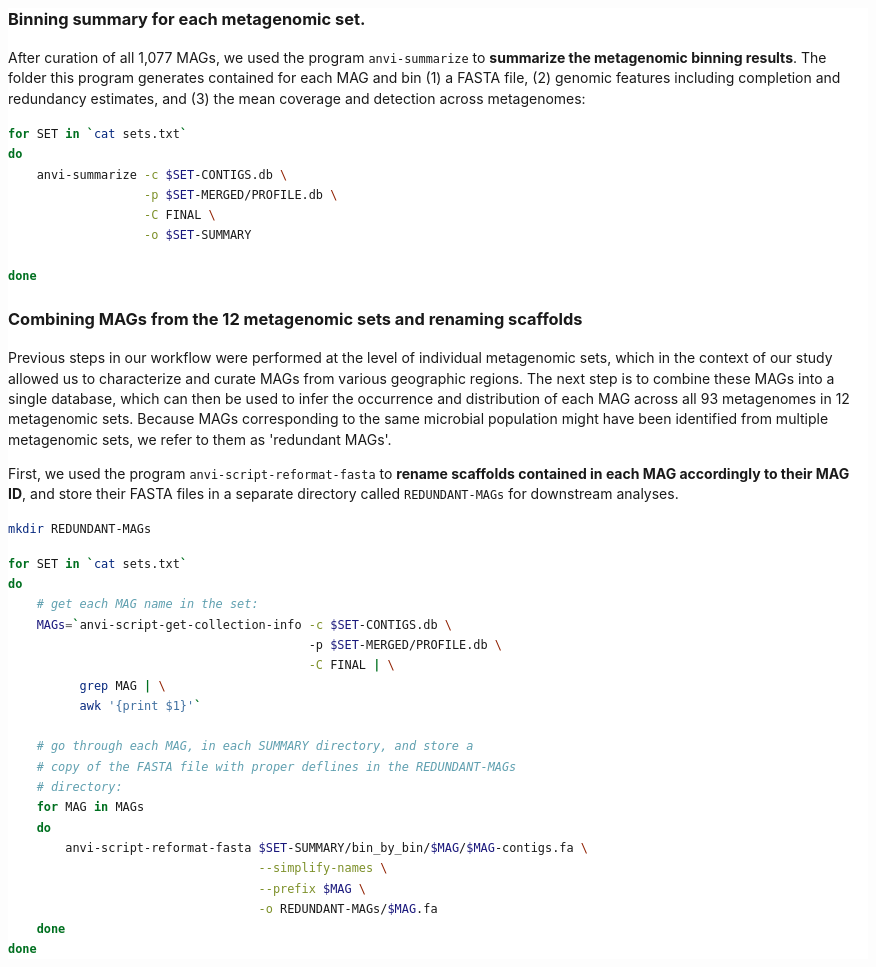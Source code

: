 
### Binning summary for each metagenomic set. 

After curation of all 1,077 MAGs, we used the program `anvi-summarize` to __summarize the metagenomic binning results__. The folder this program generates contained for each MAG and bin (1) a FASTA file, (2) genomic features including completion and redundancy estimates, and (3) the mean coverage and detection across metagenomes:

``` bash
for SET in `cat sets.txt`
do
    anvi-summarize -c $SET-CONTIGS.db \
                   -p $SET-MERGED/PROFILE.db \
                   -C FINAL \
                   -o $SET-SUMMARY

done
```

### Combining MAGs from the 12 metagenomic sets and renaming scaffolds

Previous steps in our workflow were performed at the level of individual metagenomic sets, which in the context of our study allowed us to characterize and curate MAGs from various geographic regions. The next step is to combine these MAGs into a single database, which can then be used to infer the occurrence and distribution of each MAG across all 93 metagenomes in 12 metagenomic sets. Because MAGs corresponding to the same microbial population might have been identified from multiple metagenomic sets, we refer to them as 'redundant MAGs'.

First, we used the program `anvi-script-reformat-fasta` to __rename scaffolds contained in each MAG accordingly to their MAG ID__, and store their FASTA files in a separate directory called `REDUNDANT-MAGs` for downstream analyses.

``` bash
mkdir REDUNDANT-MAGs
```

``` bash
for SET in `cat sets.txt`
do
    # get each MAG name in the set:
    MAGs=`anvi-script-get-collection-info -c $SET-CONTIGS.db \ 
                                          -p $SET-MERGED/PROFILE.db \
                                          -C FINAL | \
          grep MAG | \
          awk '{print $1}'`

    # go through each MAG, in each SUMMARY directory, and store a
    # copy of the FASTA file with proper deflines in the REDUNDANT-MAGs
    # directory:
    for MAG in MAGs
    do
        anvi-script-reformat-fasta $SET-SUMMARY/bin_by_bin/$MAG/$MAG-contigs.fa \
                                   --simplify-names \
                                   --prefix $MAG \
                                   -o REDUNDANT-MAGs/$MAG.fa
    done
done
```
